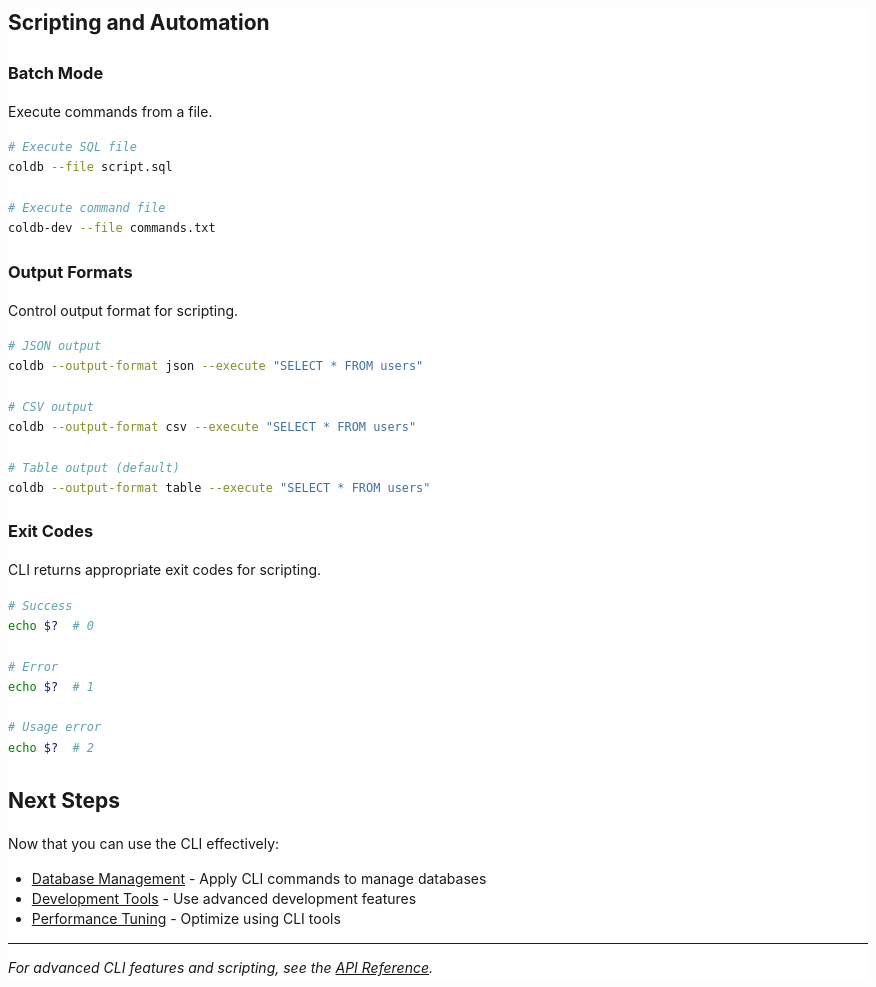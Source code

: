 ## Scripting and Automation

### Batch Mode
Execute commands from a file.

```bash
# Execute SQL file
coldb --file script.sql

# Execute command file
coldb-dev --file commands.txt
```

### Output Formats
Control output format for scripting.

```bash
# JSON output
coldb --output-format json --execute "SELECT * FROM users"

# CSV output
coldb --output-format csv --execute "SELECT * FROM users"

# Table output (default)
coldb --output-format table --execute "SELECT * FROM users"
```

### Exit Codes
CLI returns appropriate exit codes for scripting.

```bash
# Success
echo $?  # 0

# Error
echo $?  # 1

# Usage error
echo $?  # 2
```

## Next Steps

Now that you can use the CLI effectively:

- [Database Management](05-database-management.md) - Apply CLI commands to manage databases
- [Development Tools](08-development-tools.md) - Use advanced development features
- [Performance Tuning](09-performance-tuning.md) - Optimize using CLI tools

---

*For advanced CLI features and scripting, see the [API Reference](11-api-reference.md).*
